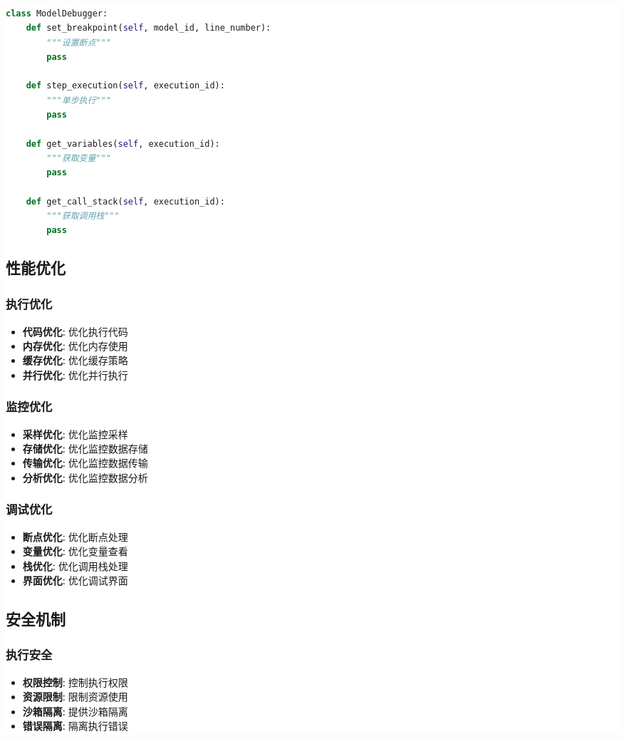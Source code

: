 ```python
class ModelDebugger:
    def set_breakpoint(self, model_id, line_number):
        """设置断点"""
        pass
    
    def step_execution(self, execution_id):
        """单步执行"""
        pass
    
    def get_variables(self, execution_id):
        """获取变量"""
        pass
    
    def get_call_stack(self, execution_id):
        """获取调用栈"""
        pass
```

## 性能优化

### 执行优化

- **代码优化**: 优化执行代码
- **内存优化**: 优化内存使用
- **缓存优化**: 优化缓存策略
- **并行优化**: 优化并行执行

### 监控优化

- **采样优化**: 优化监控采样
- **存储优化**: 优化监控数据存储
- **传输优化**: 优化监控数据传输
- **分析优化**: 优化监控数据分析

### 调试优化

- **断点优化**: 优化断点处理
- **变量优化**: 优化变量查看
- **栈优化**: 优化调用栈处理
- **界面优化**: 优化调试界面

## 安全机制

### 执行安全

- **权限控制**: 控制执行权限
- **资源限制**: 限制资源使用
- **沙箱隔离**: 提供沙箱隔离
- **错误隔离**: 隔离执行错误
